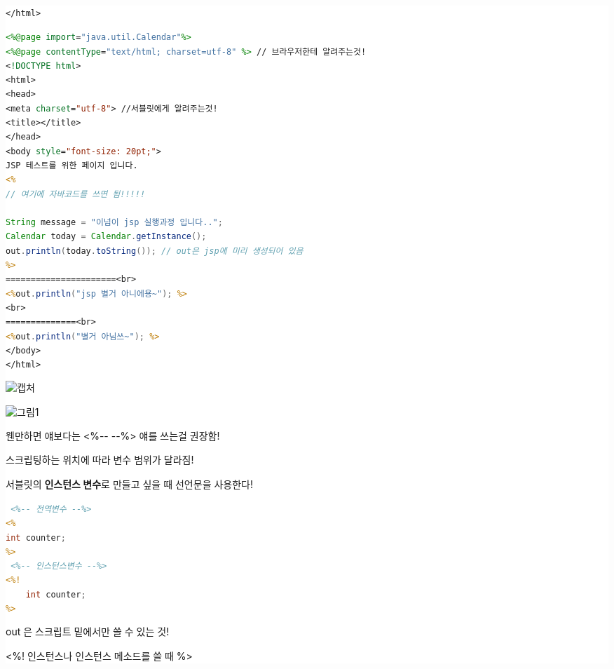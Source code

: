 ``` jsp
</html>
```

``` jsp
<%@page import="java.util.Calendar"%>
<%@page contentType="text/html; charset=utf-8" %> // 브라우저한테 알려주는것!
<!DOCTYPE html>
<html>
<head>
<meta charset="utf-8"> //서블릿에게 알려주는것!
<title></title>
</head>
<body style="font-size: 20pt;">
JSP 테스트를 위한 페이지 입니다.
<%
// 여기에 자바코드를 쓰면 됨!!!!!

String message = "이넘이 jsp 실행과정 입니다..";
Calendar today = Calendar.getInstance();
out.println(today.toString()); // out은 jsp에 미리 생성되어 있음
%>
======================<br>
<%out.println("jsp 별거 아니에용~"); %>
<br>
==============<br>
<%out.println("별거 아님쓰~"); %>
</body>
</html>
```

![캡처](C:\Users\kosta\Desktop\새홀리기\day37\img\캡처.PNG)

![그림1](C:\Users\kosta\Desktop\새홀리기\day37\img\그림1.png)

웬만하면  얘보다는 <%-- --%> 얘를 쓰는걸 권장함!

스크립팅하는 위치에 따라 변수 범위가 달라짐!

서블릿의 **인스턴스 변수**로 만들고 싶을 때 선언문을 사용한다!

``` jsp
 <%-- 전역변수 --%>
<%
int counter;
%>
 <%-- 인스턴스변수 --%>
<%!
    int counter;
%>
```

out 은 스크립트 밑에서만 쓸 수 있는 것!

<%! 인스턴스나 인스턴스 메소드를 쓸 때 %>
